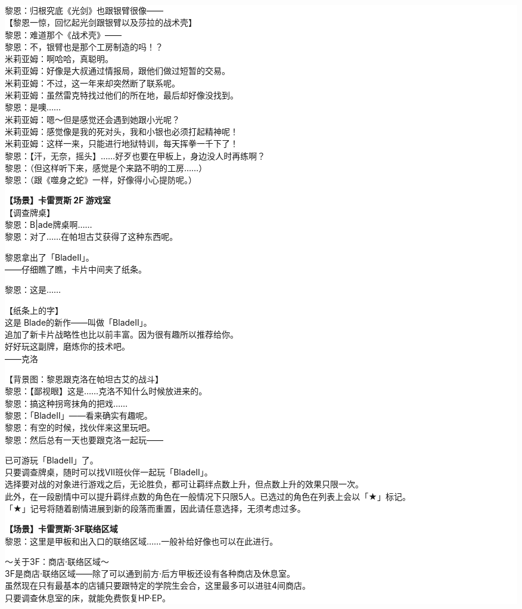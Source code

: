 黎恩：归根究底《光剑》也跟银臂很像——  
【黎恩一惊，回忆起光剑跟银臂以及莎拉的战术壳】  
黎恩：难道那个《战术壳》——  
黎恩：不，银臂也是那个工房制造的吗！？  
米莉亚姆：啊哈哈，真聪明。  
米莉亚姆：好像是大叔通过情报局，跟他们做过短暂的交易。  
米莉亚姆：不过，这一年来却突然断了联系呢。  
米莉亚姆：虽然雷克特找过他们的所在地，最后却好像没找到。  
黎恩：是噢……  
米莉亚姆：嗯～但是感觉还会遇到她跟小光呢？  
米莉亚姆：感觉像是我的死对头，我和小银也必须打起精神呢！  
米莉亚姆：这样一来，只能进行地狱特训，每天挥拳一千下了！  
黎恩：【汗，无奈，摇头】……好歹也要在甲板上，身边没人时再练啊？  
黎恩：（但这样听下来，感觉是个来路不明的工房……）  
黎恩：（跟《噬身之蛇》一样，好像得小心提防呢。）  


**【场景】卡雷贾斯 2F 游戏室**  
【调查牌桌】  
黎恩：B|ade牌桌啊……  
黎恩：对了……在帕坦古艾获得了这种东西呢。  

黎恩拿出了「BladeⅡ」。  
——仔细瞧了瞧，卡片中间夹了纸条。  

黎恩：这是……  

【纸条上的字】  
这是 Blade的新作——叫做「BladeⅡ」。  
追加了新卡片战略性也比以前丰富。因为很有趣所以推荐给你。  
好好玩这副牌，磨炼你的技术吧。  
                       ——克洛  

【背景图：黎恩跟克洛在帕坦古艾的战斗】  
黎恩：【鄙视眼】这是……克洛不知什么时候放进来的。  
黎恩：搞这种拐弯抹角的把戏……  
黎恩：「BladeⅡ」——看来确实有趣呢。  
黎恩：有空的时候，找伙伴来这里玩吧。  
黎恩：然后总有一天也要跟克洛一起玩——  

已可游玩「BladeⅡ」了。  
只要调查牌桌，随时可以找Ⅶ班伙伴一起玩「BladeⅡ」。  
选择要对战的对象进行游戏之后，无论胜负，都可让羁绊点数上升，但点数上升的效果只限一次。  
此外，在一段剧情中可以提升羁绊点数的角色在一般情况下只限5人。已选过的角色在列表上会以「★」标记。  
「★」记号将随着剧情进展到新的段落而重置，因此请任意选择，无须考虑过多。  


**【场景】卡雷贾斯·3F联络区域**  
黎恩：这里是甲板和出入口的联络区域……一般补给好像也可以在此进行。  

～关于3F：商店·联络区域～  
3F是商店·联络区域——除了可以通到前方·后方甲板还设有各种商店及休息室。  
虽然现在只有最基本的店铺只要跟特定的学院生会合，这里最多可以进驻4间商店。  
只要调查休息室的床，就能免费恢复HP·EP。  

